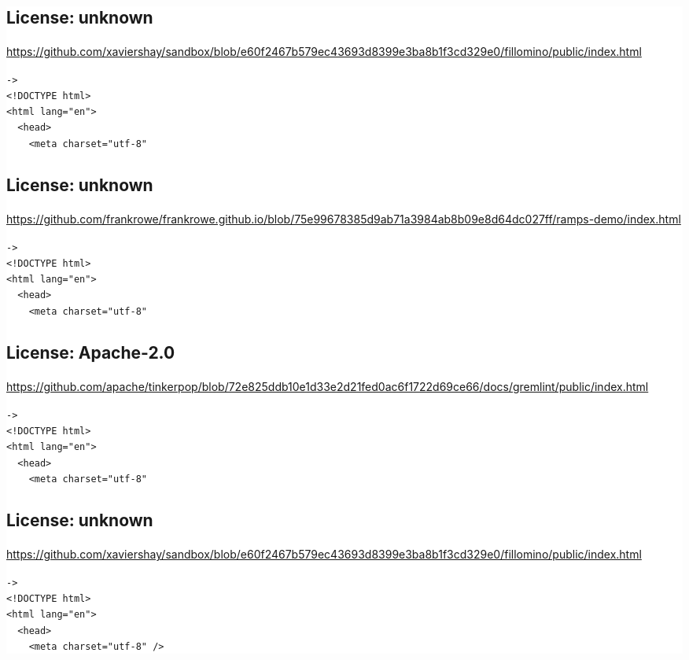 
## License: unknown
https://github.com/xaviershay/sandbox/blob/e60f2467b579ec43693d8399e3ba8b1f3cd329e0/fillomino/public/index.html

```
->
<!DOCTYPE html>
<html lang="en">
  <head>
    <meta charset="utf-8"
```


## License: unknown
https://github.com/frankrowe/frankrowe.github.io/blob/75e99678385d9ab71a3984ab8b09e8d64dc027ff/ramps-demo/index.html

```
->
<!DOCTYPE html>
<html lang="en">
  <head>
    <meta charset="utf-8"
```


## License: Apache-2.0
https://github.com/apache/tinkerpop/blob/72e825ddb10e1d33e2d21fed0ac6f1722d69ce66/docs/gremlint/public/index.html

```
->
<!DOCTYPE html>
<html lang="en">
  <head>
    <meta charset="utf-8"
```


## License: unknown
https://github.com/xaviershay/sandbox/blob/e60f2467b579ec43693d8399e3ba8b1f3cd329e0/fillomino/public/index.html

```
->
<!DOCTYPE html>
<html lang="en">
  <head>
    <meta charset="utf-8" />

```

